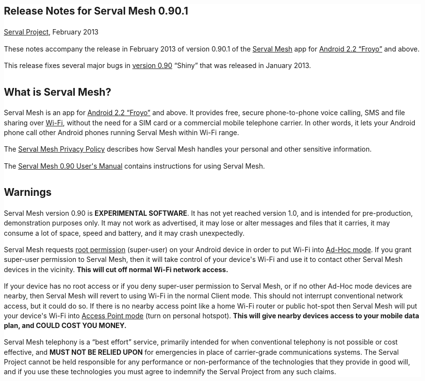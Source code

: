 Release Notes for Serval Mesh 0.90.1
------------------------------------
[Serval Project][], February 2013

These notes accompany the release in February 2013 of version 0.90.1 of the
[Serval Mesh][] app for [Android 2.2 “Froyo”][] and above.

This release fixes several major bugs in [version 0.90][] “Shiny” that was
released in January 2013.

What is Serval Mesh?
--------------------

Serval Mesh is an app for [Android 2.2 “Froyo”][] and above.  It provides free,
secure phone-to-phone voice calling, SMS and file sharing over [Wi-Fi][],
without the need for a SIM card or a commercial mobile telephone carrier.  In
other words, it lets your Android phone call other Android phones running
Serval Mesh within Wi-Fi range.

The [Serval Mesh Privacy Policy][] describes how Serval Mesh handles your
personal and other sensitive information.

The [Serval Mesh 0.90 User's Manual](TBC) contains instructions for using
Serval Mesh.

Warnings
--------

Serval Mesh version 0.90 is **EXPERIMENTAL SOFTWARE**.  It has not yet reached
version 1.0, and is intended for pre-production, demonstration purposes only.
It may not work as advertised, it may lose or alter messages and files that it
carries, it may consume a lot of space, speed and battery, and it may crash
unexpectedly.

Serval Mesh requests [root permission][] (super-user) on your Android device in
order to put Wi-Fi into [Ad-Hoc mode][].  If you grant super-user permission to
Serval Mesh, then it will take control of your device's Wi-Fi and use it to
contact other Serval Mesh devices in the vicinity.  **This will cut off normal
Wi-Fi network access.**

If your device has no root access or if you deny super-user permission to
Serval Mesh, or if no other Ad-Hoc mode devices are nearby, then Serval Mesh
will revert to using Wi-Fi in the normal Client mode.  This should not
interrupt conventional network access, but it could do so.  If there is no
nearby access point like a home Wi-Fi router or public hot-spot then Serval
Mesh will put your device's Wi-Fi into [Access Point mode][] (turn on personal
hotspot).  **This will give nearby devices access to your mobile data plan, and
COULD COST YOU MONEY.**

Serval Mesh telephony is a “best effort” service, primarily intended for when
conventional telephony is not possible or cost effective, and **MUST NOT BE
RELIED UPON** for emergencies in place of carrier-grade communications systems.
The Serval Project cannot be held responsible for any performance or
non-performance of the technologies that they provide in good will, and if you
use these technologies you must agree to indemnify the Serval Project from any
such claims.


[Serval Project]: http://www.servalproject.org/
[Serval Mesh]: https://play.google.com/store/apps/details?id=org.servalproject
[Serval Mesh Privacy Policy]: ../PRIVACY.md
[Serval Security Framework]: https://github.com/servalproject/serval-docs/blob/master/serval-security-framework/ServalSecurityFramework.odt
[version 0.08]: ./RELEASE-0.08.md
[version 0.90]: ./RELEASE-0.90.md
[NAF]: http://www.newamerica.net/
[OTI]: http://oti.newamerica.net/
[Shuttleworth Foundation]: http://www.shuttleworthfoundation.org/
[Flinders University]: http://www.flinders.edu.au/
[pgs]: http://www.flinders.edu.au/people/paul.gardner-stephen
[timelady]: http://www.flinders.edu.au/people/romana.challans
[CSEM]: http://www.flinders.edu.au/science_engineering/csem/
[Android 2.2 “Froyo”]: http://developer.android.com/about/versions/android-2.2-highlights.html
[MDP]: http://developer.servalproject.org/dokuwiki/doku.php?id=content:technologies:mdp
[VoMP]: http://developer.servalproject.org/dokuwiki/doku.php?id=content:technologies:vomp
[Rhizome]: http://developer.servalproject.org/dokuwiki/doku.php?id=content:technologies:rhizome
[MeshMS]: http://developer.servalproject.org/dokuwiki/doku.php?id=content:technologies:meshms
[NaCl]: http://nacl.cr.yp.to/
[IP]: http://en.wikipedia.org/wiki/Internet_Protocol
[Wi-Fi]: http://en.wikipedia.org/wiki/Wi-Fi
[SQLite]: http://www.sqlite.org/
[SIP]: http://en.wikipedia.org/wiki/Session_Initiation_Protocol
[RTP]: http://en.wikipedia.org/wiki/Real-time_Transport_Protocol
[batphone]: https://github.com/servalproject/batphone
[serval-dna]: https://github.com/servalproject/serval-dna
[GitHub]: https://github.com/servalproject
[free software]: http://www.gnu.org/philosophy/free-sw.html
[root permission]: http://en.wikipedia.org/wiki/Android_rooting
[Ad-Hoc mode]: http://compnetworking.about.com/cs/wirelessfaqs/f/adhocwireless.htm
[Access Point mode]: http://compnetworking.about.com/cs/wireless/g/bldef_ap.htm
[Mobile Device Compatability Table]: http://developer.servalproject.org/dokuwiki/doku.php?id=content:hardware:devices
[batphone issues]: https://github.com/servalproject/batphone/issues
[serval-dna issues]: https://github.com/servalproject/serval-dna/issues
[adb shell]: http://developer.android.com/tools/help/adb.html
[GPL3]: http://gplv3.fsf.org/
[GPL2]: http://www.gnu.org/licenses/gpl-2.0.html
[contributors]: ../CREDITS.md
[batphone issue #8]: https://github.com/servalproject/batphone/issues/8
[batphone issue #47]: https://github.com/servalproject/batphone/issues/47
[batphone issue #53]: https://github.com/servalproject/batphone/issues/53
[batphone issue #67]: https://github.com/servalproject/batphone/issues/67
[batphone issue #68]: https://github.com/servalproject/batphone/issues/68
[batphone issue #70]: https://github.com/servalproject/batphone/issues/70
[batphone issue #71]: https://github.com/servalproject/batphone/issues/71
[batphone issue #72]: https://github.com/servalproject/batphone/issues/72
[batphone issue #73]: https://github.com/servalproject/batphone/issues/73
[batphone issue #75]: https://github.com/servalproject/batphone/issues/75
[batphone issue #76]: https://github.com/servalproject/batphone/issues/76
[serval-dna issue #1]: https://github.com/servalproject/serval-dna/issues/1
[serval-dna issue #10]: https://github.com/servalproject/serval-dna/issues/10
[serval-dna issue #28]: https://github.com/servalproject/serval-dna/issues/28
[serval-dna issue #35]: https://github.com/servalproject/serval-dna/issues/35
[serval-dna issue #37]: https://github.com/servalproject/serval-dna/issues/37
[serval-dna issue #43]: https://github.com/servalproject/serval-dna/issues/43
[CC BY 4.0]: ../LICENSE-DOCUMENTATION.md